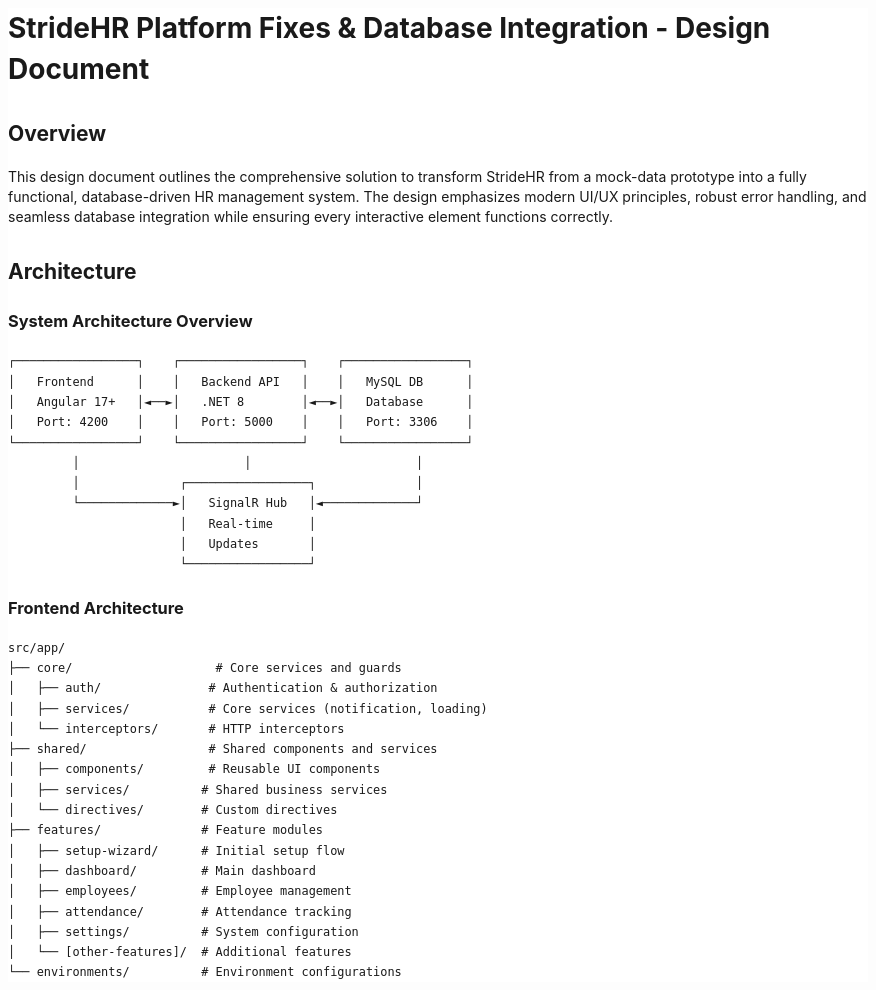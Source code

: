 # StrideHR Platform Fixes & Database Integration - Design Document

## Overview

This design document outlines the comprehensive solution to transform StrideHR from a mock-data prototype into a fully functional, database-driven HR management system. The design emphasizes modern UI/UX principles, robust error handling, and seamless database integration while ensuring every interactive element functions correctly.

## Architecture

### System Architecture Overview

```
┌─────────────────┐    ┌─────────────────┐    ┌─────────────────┐
│   Frontend      │    │   Backend API   │    │   MySQL DB      │
│   Angular 17+   │◄──►│   .NET 8        │◄──►│   Database      │
│   Port: 4200    │    │   Port: 5000    │    │   Port: 3306    │
└─────────────────┘    └─────────────────┘    └─────────────────┘
         │                       │                       │
         │              ┌─────────────────┐              │
         └─────────────►│   SignalR Hub   │◄─────────────┘
                        │   Real-time     │
                        │   Updates       │
                        └─────────────────┘
```

### Frontend Architecture

```
src/app/
├── core/                    # Core services and guards
│   ├── auth/               # Authentication & authorization
│   ├── services/           # Core services (notification, loading)
│   └── interceptors/       # HTTP interceptors
├── shared/                 # Shared components and services
│   ├── components/         # Reusable UI components
│   ├── services/          # Shared business services
│   └── directives/        # Custom directives
├── features/              # Feature modules
│   ├── setup-wizard/      # Initial setup flow
│   ├── dashboard/         # Main dashboard
│   ├── employees/         # Employee management
│   ├── attendance/        # Attendance tracking
│   ├── settings/          # System configuration
│   └── [other-features]/  # Additional features
└── environments/          # Environment configurations
```
